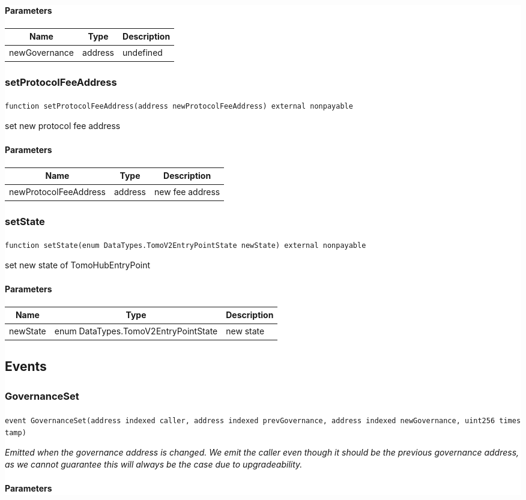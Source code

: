 #### Parameters

| Name | Type | Description |
|---|---|---|
| newGovernance | address | undefined |

### setProtocolFeeAddress

```solidity
function setProtocolFeeAddress(address newProtocolFeeAddress) external nonpayable
```

set new protocol fee address



#### Parameters

| Name | Type | Description |
|---|---|---|
| newProtocolFeeAddress | address | new fee address |

### setState

```solidity
function setState(enum DataTypes.TomoV2EntryPointState newState) external nonpayable
```

set new state of TomoHubEntryPoint



#### Parameters

| Name | Type | Description |
|---|---|---|
| newState | enum DataTypes.TomoV2EntryPointState | new state |



## Events

### GovernanceSet

```solidity
event GovernanceSet(address indexed caller, address indexed prevGovernance, address indexed newGovernance, uint256 timestamp)
```



*Emitted when the governance address is changed. We emit the caller even though it should be the previous governance address, as we cannot guarantee this will always be the case due to upgradeability.*

#### Parameters
